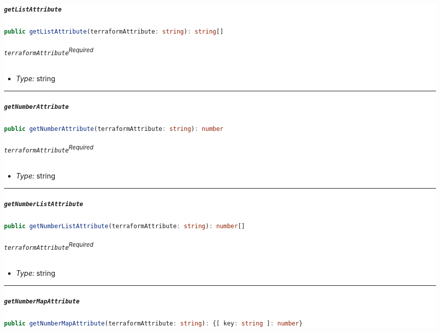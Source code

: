 
##### `getListAttribute` <a name="getListAttribute" id="rhizo-co-terraform-provider-opsgenie.escalation.EscalationRepeatOutputReference.getListAttribute"></a>

```typescript
public getListAttribute(terraformAttribute: string): string[]
```

###### `terraformAttribute`<sup>Required</sup> <a name="terraformAttribute" id="rhizo-co-terraform-provider-opsgenie.escalation.EscalationRepeatOutputReference.getListAttribute.parameter.terraformAttribute"></a>

- *Type:* string

---

##### `getNumberAttribute` <a name="getNumberAttribute" id="rhizo-co-terraform-provider-opsgenie.escalation.EscalationRepeatOutputReference.getNumberAttribute"></a>

```typescript
public getNumberAttribute(terraformAttribute: string): number
```

###### `terraformAttribute`<sup>Required</sup> <a name="terraformAttribute" id="rhizo-co-terraform-provider-opsgenie.escalation.EscalationRepeatOutputReference.getNumberAttribute.parameter.terraformAttribute"></a>

- *Type:* string

---

##### `getNumberListAttribute` <a name="getNumberListAttribute" id="rhizo-co-terraform-provider-opsgenie.escalation.EscalationRepeatOutputReference.getNumberListAttribute"></a>

```typescript
public getNumberListAttribute(terraformAttribute: string): number[]
```

###### `terraformAttribute`<sup>Required</sup> <a name="terraformAttribute" id="rhizo-co-terraform-provider-opsgenie.escalation.EscalationRepeatOutputReference.getNumberListAttribute.parameter.terraformAttribute"></a>

- *Type:* string

---

##### `getNumberMapAttribute` <a name="getNumberMapAttribute" id="rhizo-co-terraform-provider-opsgenie.escalation.EscalationRepeatOutputReference.getNumberMapAttribute"></a>

```typescript
public getNumberMapAttribute(terraformAttribute: string): {[ key: string ]: number}
```

